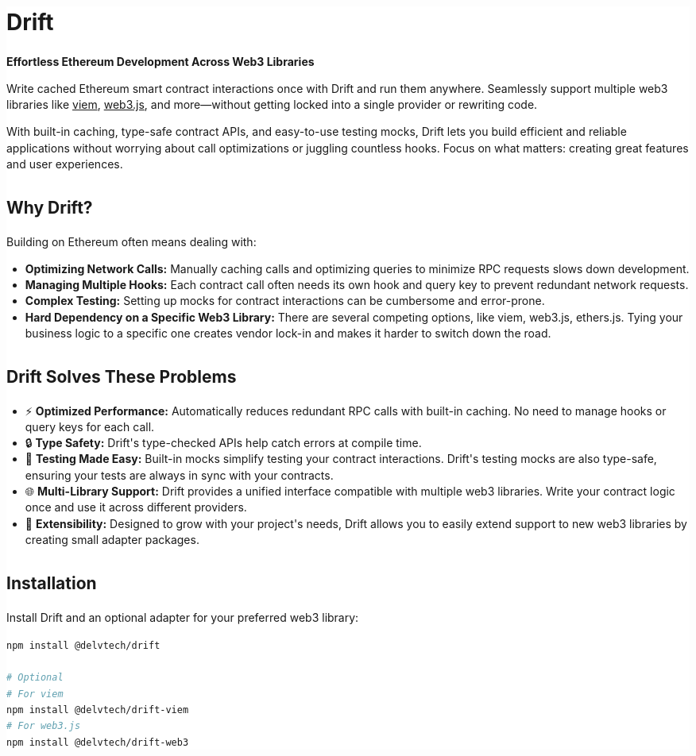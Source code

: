 # Drift

**Effortless Ethereum Development Across Web3 Libraries**

Write cached Ethereum smart contract interactions once with Drift and run them
anywhere. Seamlessly support multiple web3 libraries like
[viem](https://viem.sh), [web3.js](https://www.web3js.org/), and
more—without getting locked into a single provider or rewriting code.

With built-in caching, type-safe contract APIs, and easy-to-use testing mocks,
Drift lets you build efficient and reliable applications without worrying about
call optimizations or juggling countless hooks. Focus on what matters: creating
great features and user experiences.

## Why Drift?

Building on Ethereum often means dealing with:

- **Optimizing Network Calls:** Manually caching calls and optimizing queries to
  minimize RPC requests slows down development.
- **Managing Multiple Hooks:** Each contract call often needs its own hook and
  query key to prevent redundant network requests.
- **Complex Testing:** Setting up mocks for contract interactions can be
  cumbersome and error-prone.
- **Hard Dependency on a Specific Web3 Library:** There are several competing
  options, like viem, web3.js, ethers.js. Tying your business logic to a
  specific one creates vendor lock-in and makes it harder to switch down the
  road.

## Drift Solves These Problems

- ⚡ **Optimized Performance:** Automatically reduces redundant RPC calls with
  built-in caching. No need to manage hooks or query keys for each call.
- 🔒 **Type Safety:** Drift's type-checked APIs help catch errors at compile
  time.
- 🧪 **Testing Made Easy:** Built-in mocks simplify testing your contract
  interactions. Drift's testing mocks are also type-safe, ensuring your tests
  are always in sync with your contracts.
- 🌐 **Multi-Library Support:** Drift provides a unified interface compatible
  with multiple web3 libraries. Write your contract logic once and use it across
  different providers.
- 🔄 **Extensibility:** Designed to grow with your project's needs, Drift allows
  you to easily extend support to new web3 libraries by creating small adapter
  packages.

## Installation

Install Drift and an optional adapter for your preferred web3 library:

```bash
npm install @delvtech/drift

# Optional
# For viem
npm install @delvtech/drift-viem
# For web3.js
npm install @delvtech/drift-web3
```
